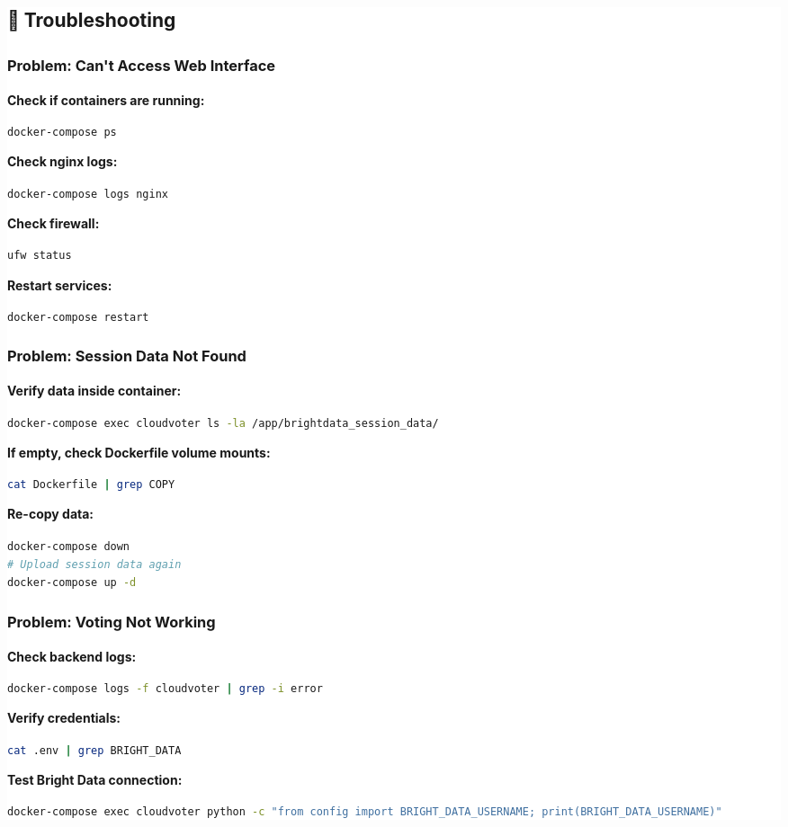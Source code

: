 
## 🐛 Troubleshooting

### Problem: Can't Access Web Interface

**Check if containers are running:**
```bash
docker-compose ps
```

**Check nginx logs:**
```bash
docker-compose logs nginx
```

**Check firewall:**
```bash
ufw status
```

**Restart services:**
```bash
docker-compose restart
```

### Problem: Session Data Not Found

**Verify data inside container:**
```bash
docker-compose exec cloudvoter ls -la /app/brightdata_session_data/
```

**If empty, check Dockerfile volume mounts:**
```bash
cat Dockerfile | grep COPY
```

**Re-copy data:**
```bash
docker-compose down
# Upload session data again
docker-compose up -d
```

### Problem: Voting Not Working

**Check backend logs:**
```bash
docker-compose logs -f cloudvoter | grep -i error
```

**Verify credentials:**
```bash
cat .env | grep BRIGHT_DATA
```

**Test Bright Data connection:**
```bash
docker-compose exec cloudvoter python -c "from config import BRIGHT_DATA_USERNAME; print(BRIGHT_DATA_USERNAME)"
```
